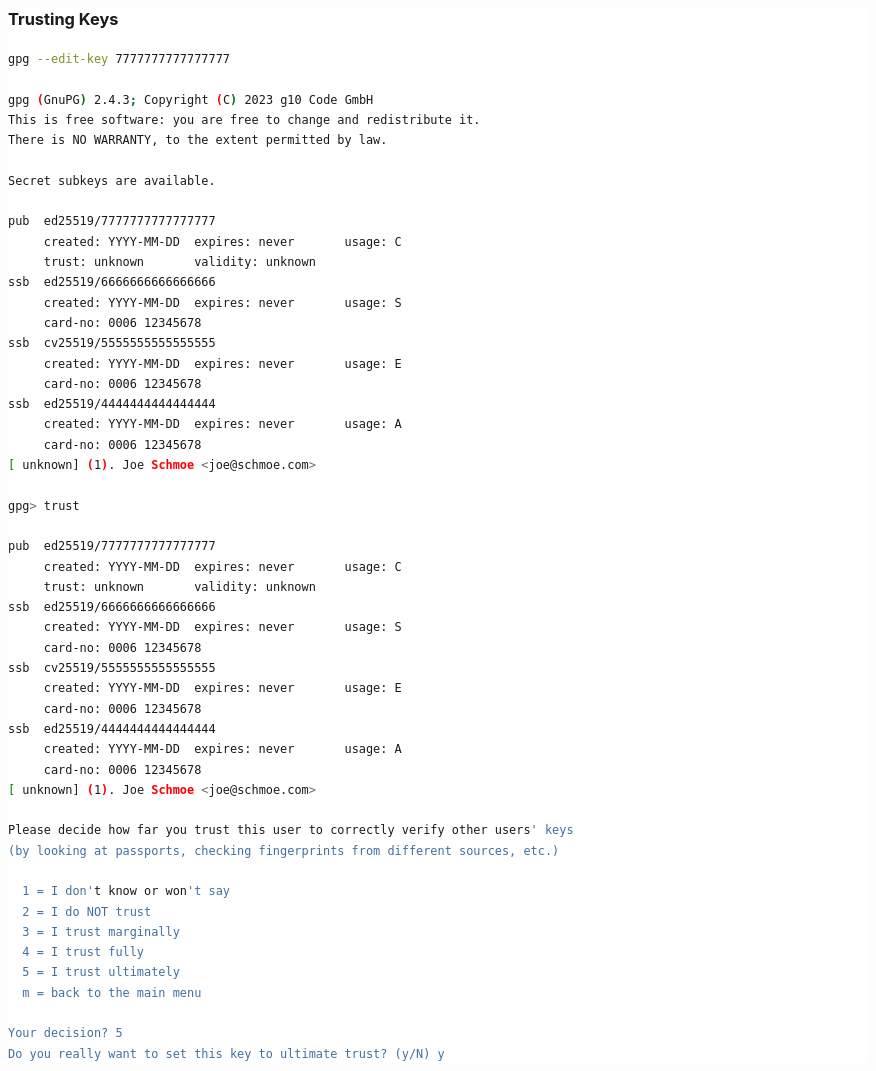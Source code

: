 ### Trusting Keys

```bash
gpg --edit-key 7777777777777777

gpg (GnuPG) 2.4.3; Copyright (C) 2023 g10 Code GmbH
This is free software: you are free to change and redistribute it.
There is NO WARRANTY, to the extent permitted by law.

Secret subkeys are available.

pub  ed25519/7777777777777777
     created: YYYY-MM-DD  expires: never       usage: C   
     trust: unknown       validity: unknown
ssb  ed25519/6666666666666666
     created: YYYY-MM-DD  expires: never       usage: S   
     card-no: 0006 12345678
ssb  cv25519/5555555555555555
     created: YYYY-MM-DD  expires: never       usage: E   
     card-no: 0006 12345678
ssb  ed25519/4444444444444444
     created: YYYY-MM-DD  expires: never       usage: A   
     card-no: 0006 12345678
[ unknown] (1). Joe Schmoe <joe@schmoe.com>

gpg> trust

pub  ed25519/7777777777777777
     created: YYYY-MM-DD  expires: never       usage: C   
     trust: unknown       validity: unknown
ssb  ed25519/6666666666666666
     created: YYYY-MM-DD  expires: never       usage: S   
     card-no: 0006 12345678
ssb  cv25519/5555555555555555
     created: YYYY-MM-DD  expires: never       usage: E   
     card-no: 0006 12345678
ssb  ed25519/4444444444444444
     created: YYYY-MM-DD  expires: never       usage: A   
     card-no: 0006 12345678
[ unknown] (1). Joe Schmoe <joe@schmoe.com>

Please decide how far you trust this user to correctly verify other users' keys
(by looking at passports, checking fingerprints from different sources, etc.)

  1 = I don't know or won't say
  2 = I do NOT trust
  3 = I trust marginally
  4 = I trust fully
  5 = I trust ultimately
  m = back to the main menu

Your decision? 5
Do you really want to set this key to ultimate trust? (y/N) y
```
